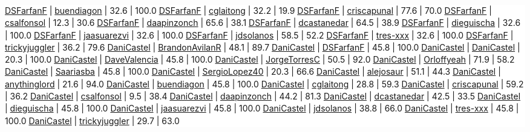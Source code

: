[DSFarfanF](http://www.ironhacks.com/preview/DSFarfanF/webapp_phase3/index.html) | [buendiagon](http://www.ironhacks.com/preview/buendiagon/webapp_phase4/index.html) | 32.6 | 100.0
[DSFarfanF](http://www.ironhacks.com/preview/DSFarfanF/webapp_phase3/index.html) | [cglaitong](http://www.ironhacks.com/preview/cglaitong/webapp_phase4/index.html) | 32.2 | 19.9
[DSFarfanF](http://www.ironhacks.com/preview/DSFarfanF/webapp_phase3/index.html) | [criscapunal](http://www.ironhacks.com/preview/criscapunal/webapp_phase4/index.html) | 77.6 | 70.0
[DSFarfanF](http://www.ironhacks.com/preview/DSFarfanF/webapp_phase3/index.html) | [csalfonsol](http://www.ironhacks.com/preview/csalfonsol/webapp_phase4/index.html) | 12.3 | 30.6
[DSFarfanF](http://www.ironhacks.com/preview/DSFarfanF/webapp_phase3/index.html) | [daapinzonch](http://www.ironhacks.com/preview/daapinzonch/webapp_phase4/index.html) | 65.6 | 38.1
[DSFarfanF](http://www.ironhacks.com/preview/DSFarfanF/webapp_phase3/index.html) | [dcastanedar](http://www.ironhacks.com/preview/dcastanedar/webapp_phase4/index.html) | 64.5 | 38.9
[DSFarfanF](http://www.ironhacks.com/preview/DSFarfanF/webapp_phase3/index.html) | [dieguischa](http://www.ironhacks.com/preview/dieguischa/webapp_phase4/index.html) | 32.6 | 100.0
[DSFarfanF](http://www.ironhacks.com/preview/DSFarfanF/webapp_phase3/index.html) | [jaasuarezvi](http://www.ironhacks.com/preview/jaasuarezvi/webapp_phase4/index.html) | 32.6 | 100.0
[DSFarfanF](http://www.ironhacks.com/preview/DSFarfanF/webapp_phase3/index.html) | [jdsolanos](http://www.ironhacks.com/preview/jdsolanos/webapp_phase4/index.html) | 58.5 | 52.2
[DSFarfanF](http://www.ironhacks.com/preview/DSFarfanF/webapp_phase3/index.html) | [tres-xxx](http://www.ironhacks.com/preview/tres-xxx/webapp_phase4/index.html) | 32.6 | 100.0
[DSFarfanF](http://www.ironhacks.com/preview/DSFarfanF/webapp_phase3/index.html) | [trickyjuggler](http://www.ironhacks.com/preview/trickyjuggler/webapp_phase4/index.html) | 36.2 | 79.6
[DaniCastel](http://www.ironhacks.com/preview/DaniCastel/webapp_phase3/index.html) | [BrandonAvilanR](http://www.ironhacks.com/preview/BrandonAvilanR/webapp_phase4/index.html) | 48.1 | 89.7
[DaniCastel](http://www.ironhacks.com/preview/DaniCastel/webapp_phase3/index.html) | [DSFarfanF](http://www.ironhacks.com/preview/DSFarfanF/webapp_phase4/index.html) | 45.8 | 100.0
[DaniCastel](http://www.ironhacks.com/preview/DaniCastel/webapp_phase3/index.html) | [DaniCastel](http://www.ironhacks.com/preview/DaniCastel/webapp_phase4/index.html) | 20.3 | 100.0
[DaniCastel](http://www.ironhacks.com/preview/DaniCastel/webapp_phase3/index.html) | [DaveValencia](http://www.ironhacks.com/preview/DaveValencia/webapp_phase4/index.html) | 45.8 | 100.0
[DaniCastel](http://www.ironhacks.com/preview/DaniCastel/webapp_phase3/index.html) | [JorgeTorresC](http://www.ironhacks.com/preview/JorgeTorresC/webapp_phase4/index.html) | 50.5 | 92.0
[DaniCastel](http://www.ironhacks.com/preview/DaniCastel/webapp_phase3/index.html) | [Orloffyeah](http://www.ironhacks.com/preview/Orloffyeah/webapp_phase4/index.html) | 71.9 | 58.2
[DaniCastel](http://www.ironhacks.com/preview/DaniCastel/webapp_phase3/index.html) | [Saariasba](http://www.ironhacks.com/preview/Saariasba/webapp_phase4/index.html) | 45.8 | 100.0
[DaniCastel](http://www.ironhacks.com/preview/DaniCastel/webapp_phase3/index.html) | [SergioLopez40](http://www.ironhacks.com/preview/SergioLopez40/webapp_phase4/index.html) | 20.3 | 66.6
[DaniCastel](http://www.ironhacks.com/preview/DaniCastel/webapp_phase3/index.html) | [alejosaur](http://www.ironhacks.com/preview/alejosaur/webapp_phase4/index.html) | 51.1 | 44.3
[DaniCastel](http://www.ironhacks.com/preview/DaniCastel/webapp_phase3/index.html) | [anythinglord](http://www.ironhacks.com/preview/anythinglord/webapp_phase4/index.html) | 21.6 | 94.0
[DaniCastel](http://www.ironhacks.com/preview/DaniCastel/webapp_phase3/index.html) | [buendiagon](http://www.ironhacks.com/preview/buendiagon/webapp_phase4/index.html) | 45.8 | 100.0
[DaniCastel](http://www.ironhacks.com/preview/DaniCastel/webapp_phase3/index.html) | [cglaitong](http://www.ironhacks.com/preview/cglaitong/webapp_phase4/index.html) | 28.8 | 59.3
[DaniCastel](http://www.ironhacks.com/preview/DaniCastel/webapp_phase3/index.html) | [criscapunal](http://www.ironhacks.com/preview/criscapunal/webapp_phase4/index.html) | 59.2 | 36.2
[DaniCastel](http://www.ironhacks.com/preview/DaniCastel/webapp_phase3/index.html) | [csalfonsol](http://www.ironhacks.com/preview/csalfonsol/webapp_phase4/index.html) | 9.5 | 38.4
[DaniCastel](http://www.ironhacks.com/preview/DaniCastel/webapp_phase3/index.html) | [daapinzonch](http://www.ironhacks.com/preview/daapinzonch/webapp_phase4/index.html) | 44.2 | 81.3
[DaniCastel](http://www.ironhacks.com/preview/DaniCastel/webapp_phase3/index.html) | [dcastanedar](http://www.ironhacks.com/preview/dcastanedar/webapp_phase4/index.html) | 42.5 | 33.5
[DaniCastel](http://www.ironhacks.com/preview/DaniCastel/webapp_phase3/index.html) | [dieguischa](http://www.ironhacks.com/preview/dieguischa/webapp_phase4/index.html) | 45.8 | 100.0
[DaniCastel](http://www.ironhacks.com/preview/DaniCastel/webapp_phase3/index.html) | [jaasuarezvi](http://www.ironhacks.com/preview/jaasuarezvi/webapp_phase4/index.html) | 45.8 | 100.0
[DaniCastel](http://www.ironhacks.com/preview/DaniCastel/webapp_phase3/index.html) | [jdsolanos](http://www.ironhacks.com/preview/jdsolanos/webapp_phase4/index.html) | 38.8 | 66.0
[DaniCastel](http://www.ironhacks.com/preview/DaniCastel/webapp_phase3/index.html) | [tres-xxx](http://www.ironhacks.com/preview/tres-xxx/webapp_phase4/index.html) | 45.8 | 100.0
[DaniCastel](http://www.ironhacks.com/preview/DaniCastel/webapp_phase3/index.html) | [trickyjuggler](http://www.ironhacks.com/preview/trickyjuggler/webapp_phase4/index.html) | 29.7 | 63.0